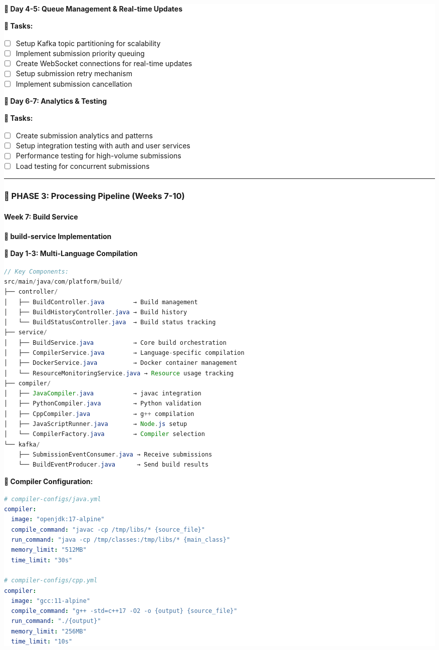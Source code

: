 **🎯 Day 4-5: Queue Management & Real-time Updates**

**📝 Tasks:**
- [ ] Setup Kafka topic partitioning for scalability
- [ ] Implement submission priority queuing
- [ ] Create WebSocket connections for real-time updates
- [ ] Setup submission retry mechanism
- [ ] Implement submission cancellation

**🎯 Day 6-7: Analytics & Testing**

**📝 Tasks:**
- [ ] Create submission analytics and patterns
- [ ] Setup integration testing with auth and user services
- [ ] Performance testing for high-volume submissions
- [ ] Load testing for concurrent submissions

---

### **🎯 PHASE 3: Processing Pipeline (Weeks 7-10)**

#### **Week 7: Build Service**

**🔨 build-service Implementation**

**🎯 Day 1-3: Multi-Language Compilation**
```java
// Key Components:
src/main/java/com/platform/build/
├── controller/
│   ├── BuildController.java        → Build management
│   ├── BuildHistoryController.java → Build history
│   └── BuildStatusController.java  → Build status tracking
├── service/
│   ├── BuildService.java           → Core build orchestration
│   ├── CompilerService.java        → Language-specific compilation
│   ├── DockerService.java          → Docker container management
│   └── ResourceMonitoringService.java → Resource usage tracking
├── compiler/
│   ├── JavaCompiler.java           → javac integration
│   ├── PythonCompiler.java         → Python validation
│   ├── CppCompiler.java            → g++ compilation
│   ├── JavaScriptRunner.java       → Node.js setup
│   └── CompilerFactory.java        → Compiler selection
└── kafka/
    ├── SubmissionEventConsumer.java → Receive submissions
    └── BuildEventProducer.java      → Send build results
```

**🔧 Compiler Configuration:**
```yaml
# compiler-configs/java.yml
compiler:
  image: "openjdk:17-alpine"
  compile_command: "javac -cp /tmp/libs/* {source_file}"
  run_command: "java -cp /tmp/classes:/tmp/libs/* {main_class}"
  memory_limit: "512MB"
  time_limit: "30s"
  
# compiler-configs/cpp.yml  
compiler:
  image: "gcc:11-alpine"
  compile_command: "g++ -std=c++17 -O2 -o {output} {source_file}"
  run_command: "./{output}"
  memory_limit: "256MB"
  time_limit: "10s"
```

